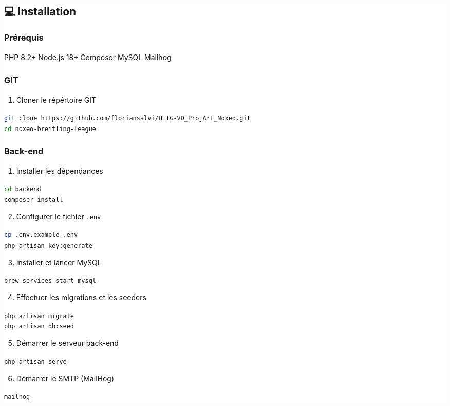 
## 💻 Installation

### Prérequis
PHP 8.2+
Node.js 18+
Composer
MySQL
Mailhog

### GIT

1. Cloner le répértoire GIT

```bash
git clone https://github.com/floriansalvi/HEIG-VD_ProjArt_Noxeo.git
cd noxeo-breitling-league
```

### Back-end

1. Installer les dépendances

```bash
cd backend
composer install
```

2.  Configurer le fichier `.env`

```bash
cp .env.example .env
php artisan key:generate
```

3. Installer et lancer MySQL

```bash
brew services start mysql
```

4. Effectuer les migrations et les seeders

```bash
php artisan migrate
php artisan db:seed
```

5. Démarrer le serveur back-end

```bash
php artisan serve
```

6. Démarrer le SMTP (MailHog)

```bash
mailhog
```
